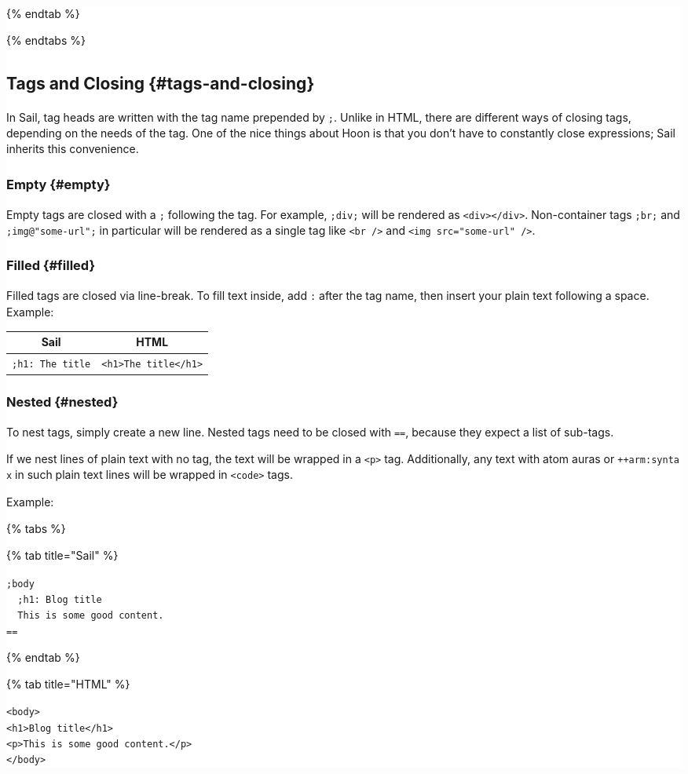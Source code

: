 {% endtab %}

{% endtabs %}

## Tags and Closing {#tags-and-closing}

In Sail, tag heads are written with the tag name prepended by `;`. Unlike in HTML, there are different ways of closing tags, depending on the needs of the tag. One of the nice things about Hoon is that you don’t have to constantly close expressions; Sail inherits this convenience.

### Empty {#empty}

Empty tags are closed with a `;` following the tag. For example, `;div;` will be rendered as `<div></div>`. Non-container tags `;br;` and `;img@"some-url";` in particular will be rendered as a single tag like `<br />` and `<img src="some-url" />`.

### Filled {#filled}

Filled tags are closed via line-break. To fill text inside, add `:` after the tag name, then insert your plain text following a space. Example:

| Sail             | HTML                 |
| ---------------- | -------------------- |
| `;h1: The title` | `<h1>The title</h1>` |

### Nested {#nested}

To nest tags, simply create a new line. Nested tags need to be closed with `==`, because they expect a list of sub-tags.

If we nest lines of plain text with no tag, the text will be wrapped in a `<p>` tag. Additionally, any text with atom auras or `++arm:syntax` in such plain text lines will be wrapped in `<code>` tags.

Example:

{% tabs %}

{% tab title="Sail" %}

```hoon
;body
  ;h1: Blog title
  This is some good content.
==
```

{% endtab %}

{% tab title="HTML" %}

```
<body>
<h1>Blog title</h1>
<p>This is some good content.</p>
</body>
```
